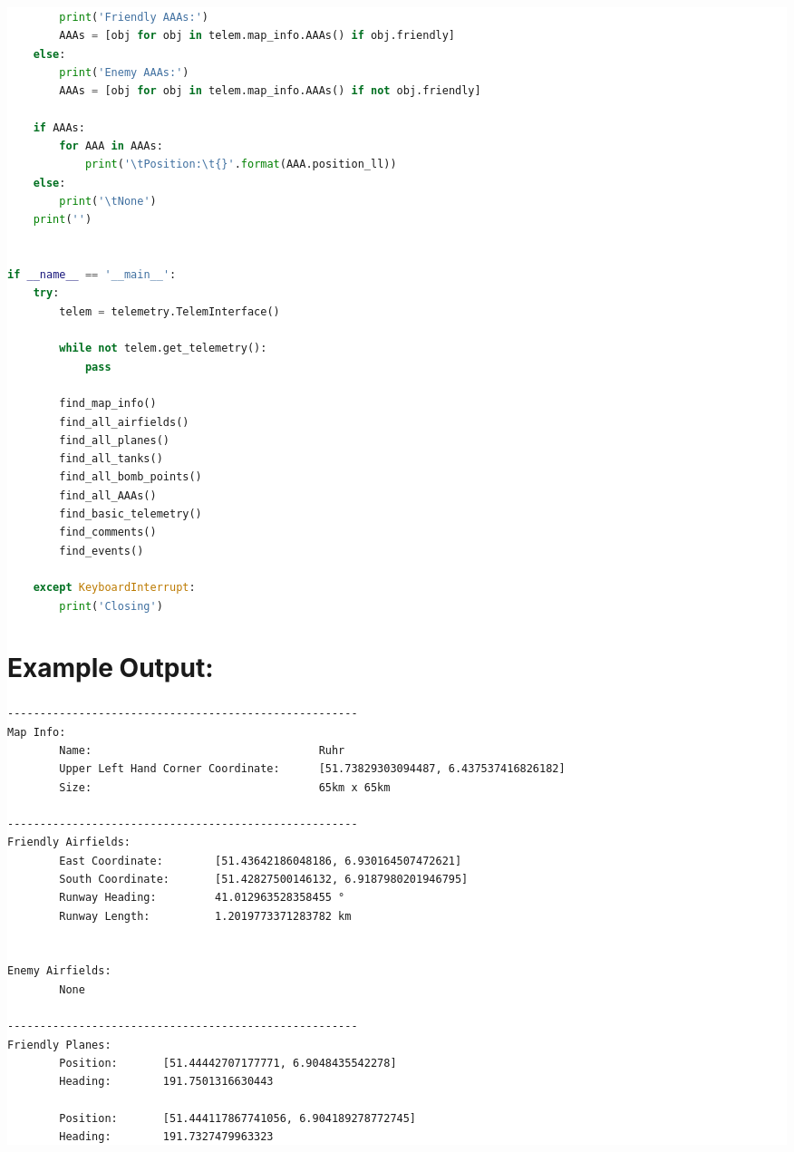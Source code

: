 ```python
        print('Friendly AAAs:')
        AAAs = [obj for obj in telem.map_info.AAAs() if obj.friendly]
    else:
        print('Enemy AAAs:')
        AAAs = [obj for obj in telem.map_info.AAAs() if not obj.friendly]
    
    if AAAs:
        for AAA in AAAs:
            print('\tPosition:\t{}'.format(AAA.position_ll))
    else:
        print('\tNone')
    print('')


if __name__ == '__main__':
    try:
        telem = telemetry.TelemInterface()
        
        while not telem.get_telemetry():
            pass
        
        find_map_info()
        find_all_airfields()
        find_all_planes()
        find_all_tanks()
        find_all_bomb_points()
        find_all_AAAs()
        find_basic_telemetry()
        find_comments()
        find_events()
        
    except KeyboardInterrupt:
        print('Closing')
```

# Example Output:

```
------------------------------------------------------
Map Info:
        Name:                                   Ruhr
        Upper Left Hand Corner Coordinate:      [51.73829303094487, 6.437537416826182]
        Size:                                   65km x 65km

------------------------------------------------------
Friendly Airfields:
        East Coordinate:        [51.43642186048186, 6.930164507472621]
        South Coordinate:       [51.42827500146132, 6.9187980201946795]
        Runway Heading:         41.012963528358455 °
        Runway Length:          1.2019773371283782 km


Enemy Airfields:
        None

------------------------------------------------------
Friendly Planes:
        Position:       [51.44442707177771, 6.9048435542278]
        Heading:        191.7501316630443

        Position:       [51.444117867741056, 6.904189278772745]
        Heading:        191.7327479963323
```